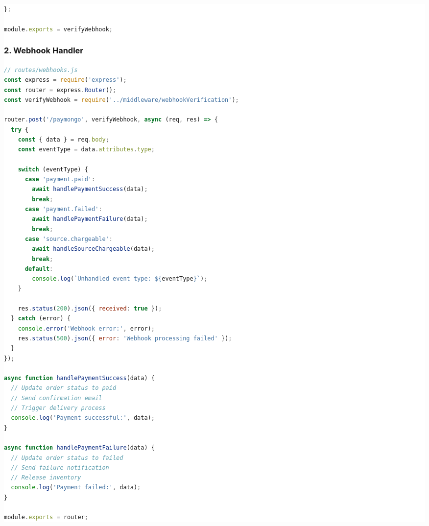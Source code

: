 ```javascript
};

module.exports = verifyWebhook;
```

### 2. Webhook Handler
```javascript
// routes/webhooks.js
const express = require('express');
const router = express.Router();
const verifyWebhook = require('../middleware/webhookVerification');

router.post('/paymongo', verifyWebhook, async (req, res) => {
  try {
    const { data } = req.body;
    const eventType = data.attributes.type;

    switch (eventType) {
      case 'payment.paid':
        await handlePaymentSuccess(data);
        break;
      case 'payment.failed':
        await handlePaymentFailure(data);
        break;
      case 'source.chargeable':
        await handleSourceChargeable(data);
        break;
      default:
        console.log(`Unhandled event type: ${eventType}`);
    }

    res.status(200).json({ received: true });
  } catch (error) {
    console.error('Webhook error:', error);
    res.status(500).json({ error: 'Webhook processing failed' });
  }
});

async function handlePaymentSuccess(data) {
  // Update order status to paid
  // Send confirmation email
  // Trigger delivery process
  console.log('Payment successful:', data);
}

async function handlePaymentFailure(data) {
  // Update order status to failed
  // Send failure notification
  // Release inventory
  console.log('Payment failed:', data);
}

module.exports = router;
```
